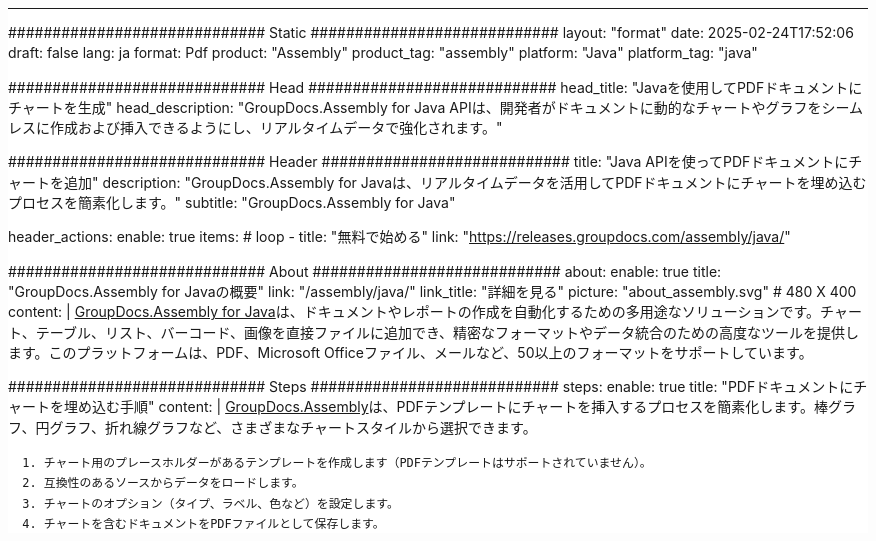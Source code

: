 



---
############################# Static ############################
layout: "format"
date:  2025-02-24T17:52:06
draft: false
lang: ja
format: Pdf
product: "Assembly"
product_tag: "assembly"
platform: "Java"
platform_tag: "java"

############################# Head ############################
head_title: "Javaを使用してPDFドキュメントにチャートを生成"
head_description: "GroupDocs.Assembly for Java APIは、開発者がドキュメントに動的なチャートやグラフをシームレスに作成および挿入できるようにし、リアルタイムデータで強化されます。"

############################# Header ############################
title: "Java APIを使ってPDFドキュメントにチャートを追加" 
description: "GroupDocs.Assembly for Javaは、リアルタイムデータを活用してPDFドキュメントにチャートを埋め込むプロセスを簡素化します。"
subtitle: "GroupDocs.Assembly for Java" 

header_actions:
  enable: true
  items:
    #  loop
    - title: "無料で始める"
      link: "https://releases.groupdocs.com/assembly/java/"
      
############################# About ############################
about:
    enable: true
    title: "GroupDocs.Assembly for Javaの概要"
    link: "/assembly/java/"
    link_title: "詳細を見る"
    picture: "about_assembly.svg" # 480 X 400
    content: |
       [GroupDocs.Assembly for Java](/assembly/java/)は、ドキュメントやレポートの作成を自動化するための多用途なソリューションです。チャート、テーブル、リスト、バーコード、画像を直接ファイルに追加でき、精密なフォーマットやデータ統合のための高度なツールを提供します。このプラットフォームは、PDF、Microsoft Officeファイル、メールなど、50以上のフォーマットをサポートしています。

############################# Steps ############################
steps:
    enable: true
    title: "PDFドキュメントにチャートを埋め込む手順"
    content: |
      [GroupDocs.Assembly](/assembly/java/)は、PDFテンプレートにチャートを挿入するプロセスを簡素化します。棒グラフ、円グラフ、折れ線グラフなど、さまざまなチャートスタイルから選択できます。
      
      1. チャート用のプレースホルダーがあるテンプレートを作成します（PDFテンプレートはサポートされていません）。
      2. 互換性のあるソースからデータをロードします。
      3. チャートのオプション（タイプ、ラベル、色など）を設定します。
      4. チャートを含むドキュメントをPDFファイルとして保存します。
   
